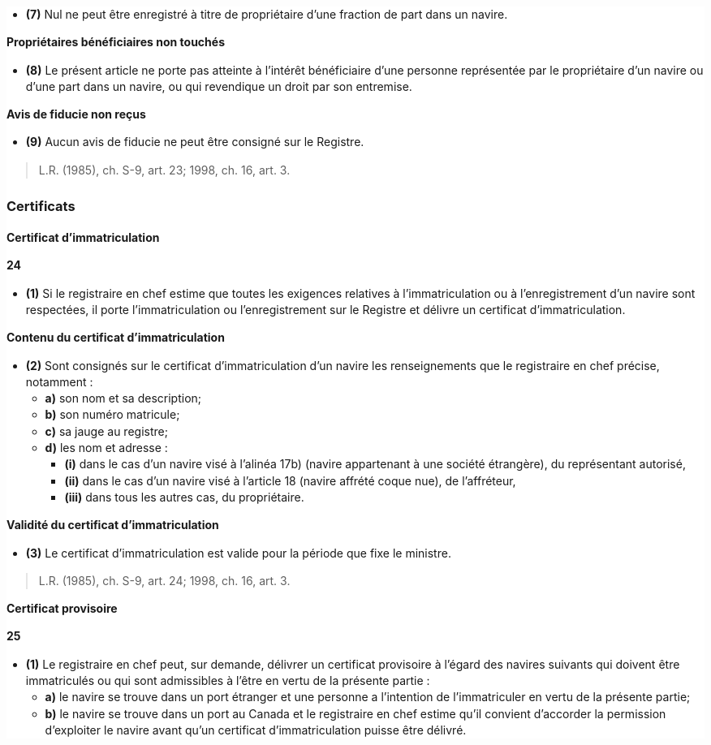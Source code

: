 - **(7)** Nul ne peut être enregistré à titre de propriétaire d’une fraction de part dans un navire.

**Propriétaires bénéficiaires non touchés**

- **(8)** Le présent article ne porte pas atteinte à l’intérêt bénéficiaire d’une personne représentée par le propriétaire d’un navire ou d’une part dans un navire, ou qui revendique un droit par son entremise.

**Avis de fiducie non reçus**

- **(9)** Aucun avis de fiducie ne peut être consigné sur le Registre.
> L.R. (1985), ch. S-9, art. 23; 1998, ch. 16, art. 3.





### Certificats



**Certificat d’immatriculation**

**24** 

- **(1)** Si le registraire en chef estime que toutes les exigences relatives à l’immatriculation ou à l’enregistrement d’un navire sont respectées, il porte l’immatriculation ou l’enregistrement sur le Registre et délivre un certificat d’immatriculation.

**Contenu du certificat d’immatriculation**

- **(2)** Sont consignés sur le certificat d’immatriculation d’un navire les renseignements que le registraire en chef précise, notamment :
	- **a)** son nom et sa description;
	- **b)** son numéro matricule;
	- **c)** sa jauge au registre;
	- **d)** les nom et adresse :
		- **(i)** dans le cas d’un navire visé à l’alinéa 17b) (navire appartenant à une société étrangère), du représentant autorisé,
		- **(ii)** dans le cas d’un navire visé à l’article 18 (navire affrété coque nue), de l’affréteur,
		- **(iii)** dans tous les autres cas, du propriétaire.

**Validité du certificat d’immatriculation**

- **(3)** Le certificat d’immatriculation est valide pour la période que fixe le ministre.
> L.R. (1985), ch. S-9, art. 24; 1998, ch. 16, art. 3.





**Certificat provisoire**

**25** 

- **(1)** Le registraire en chef peut, sur demande, délivrer un certificat provisoire à l’égard des navires suivants qui doivent être immatriculés ou qui sont admissibles à l’être en vertu de la présente partie :
	- **a)** le navire se trouve dans un port étranger et une personne a l’intention de l’immatriculer en vertu de la présente partie;
	- **b)** le navire se trouve dans un port au Canada et le registraire en chef estime qu’il convient d’accorder la permission d’exploiter le navire avant qu’un certificat d’immatriculation puisse être délivré.
